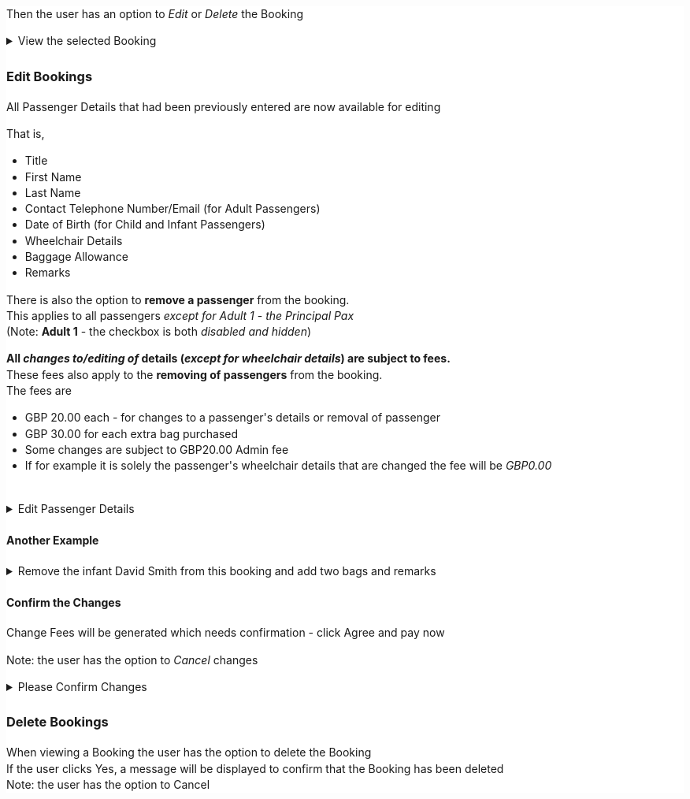 Then the user has an option to *Edit* or *Delete* the Booking


<details><summary>View the selected Booking</summary></details>

### Edit Bookings

All Passenger Details that had been previously entered are now available for editing

That is,
* Title
* First Name
* Last Name
* Contact Telephone Number/Email (for Adult Passengers)
* Date of Birth (for Child and Infant Passengers)
* Wheelchair Details
* Baggage Allowance
* Remarks

There is also the option to **remove a passenger** from the booking.<br/>This applies to all passengers *except for Adult 1* - *the Principal Pax* <br/>
(Note: **Adult 1** - the checkbox is both *disabled and hidden*)

**All *changes to/editing of* details (*except for wheelchair details*) are subject to fees.** <br/>
These fees also apply to the **removing of passengers** from the booking.<br/>
The fees are
* GBP 20.00 each - for changes to a passenger's details or removal of passenger
* GBP 30.00 for each extra bag purchased
* Some changes are subject to GBP20.00 Admin fee
* If for example it is solely the passenger's wheelchair details that are changed the fee will be *GBP0.00*
<br/><br/>


<details><summary>Edit Passenger Details</summary></details>

#### Another Example

<details><summary>Remove the infant David Smith from this booking and add two bags and remarks</summary></details>

#### Confirm the Changes

Change Fees will be generated which needs confirmation - click Agree and pay now

Note: the user has the option to *Cancel* changes

<details><summary>Please Confirm Changes</summary></details>
  
### Delete Bookings

When viewing a Booking the user has the option to delete the Booking <br>
If the user clicks Yes, a message will be displayed to confirm that the Booking has been deleted <br>
Note: the user has the option to Cancel
